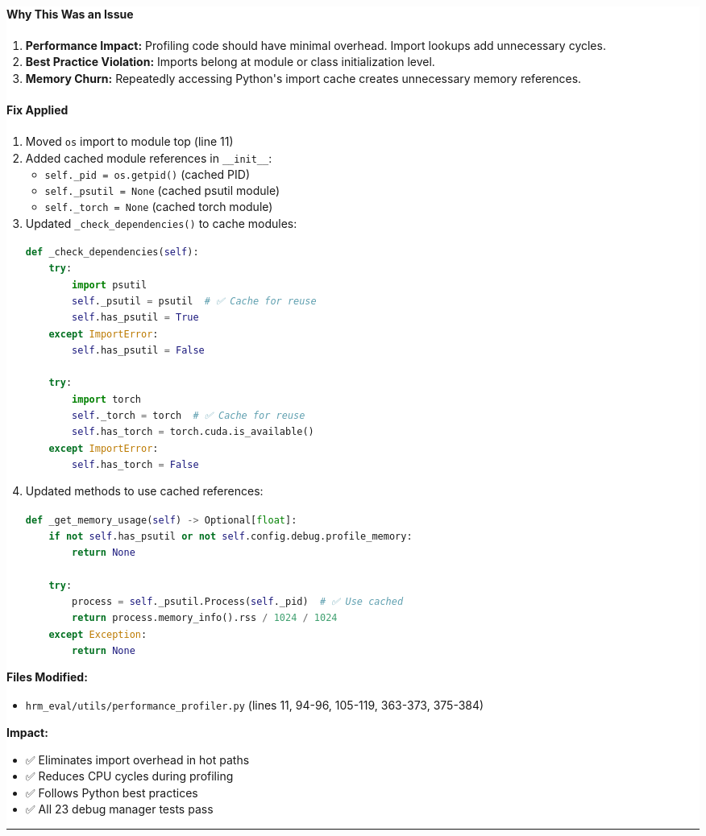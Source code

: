 #### Why This Was an Issue
1. **Performance Impact:** Profiling code should have minimal overhead. Import lookups add unnecessary cycles.
2. **Best Practice Violation:** Imports belong at module or class initialization level.
3. **Memory Churn:** Repeatedly accessing Python's import cache creates unnecessary memory references.

#### Fix Applied
1. Moved `os` import to module top (line 11)
2. Added cached module references in `__init__`:
   - `self._pid = os.getpid()` (cached PID)
   - `self._psutil = None` (cached psutil module)
   - `self._torch = None` (cached torch module)
3. Updated `_check_dependencies()` to cache modules:
   ```python
   def _check_dependencies(self):
       try:
           import psutil
           self._psutil = psutil  # ✅ Cache for reuse
           self.has_psutil = True
       except ImportError:
           self.has_psutil = False
       
       try:
           import torch
           self._torch = torch  # ✅ Cache for reuse
           self.has_torch = torch.cuda.is_available()
       except ImportError:
           self.has_torch = False
   ```
4. Updated methods to use cached references:
   ```python
   def _get_memory_usage(self) -> Optional[float]:
       if not self.has_psutil or not self.config.debug.profile_memory:
           return None
       
       try:
           process = self._psutil.Process(self._pid)  # ✅ Use cached
           return process.memory_info().rss / 1024 / 1024
       except Exception:
           return None
   ```

**Files Modified:**
- `hrm_eval/utils/performance_profiler.py` (lines 11, 94-96, 105-119, 363-373, 375-384)

**Impact:**
- ✅ Eliminates import overhead in hot paths
- ✅ Reduces CPU cycles during profiling
- ✅ Follows Python best practices
- ✅ All 23 debug manager tests pass

---
